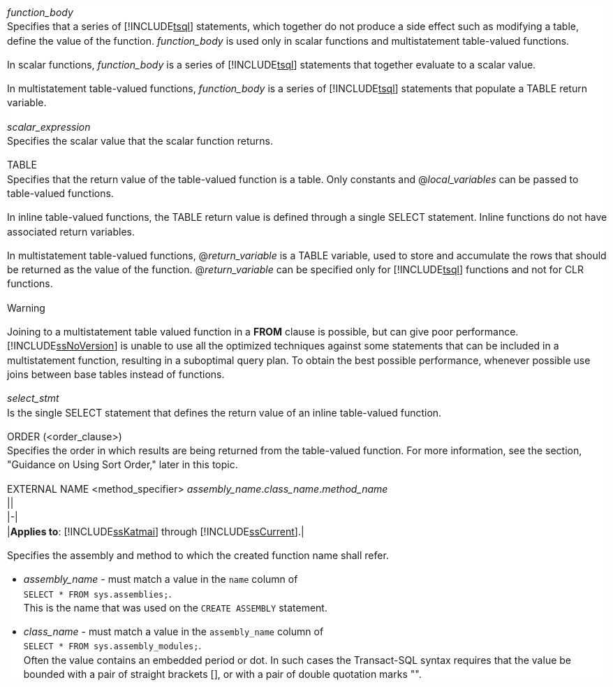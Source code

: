  *function_body*  
 Specifies that a series of [!INCLUDE[tsql](../../advanced-analytics/r-services/includes/tsql-md.md)] statements, which together do not produce a side effect such as modifying a table, define the value of the function. *function_body* is used only in scalar functions and multistatement table-valued functions.  
  
 In scalar functions, *function_body* is a series of [!INCLUDE[tsql](../../advanced-analytics/r-services/includes/tsql-md.md)] statements that together evaluate to a scalar value.  
  
 In multistatement table-valued functions, *function_body* is a series of [!INCLUDE[tsql](../../advanced-analytics/r-services/includes/tsql-md.md)] statements that populate a TABLE return variable.  
  
 *scalar_expression*  
 Specifies the scalar value that the scalar function returns.  
  
 TABLE  
 Specifies that the return value of the table-valued function is a table. Only constants and @*local_variables* can be passed to table-valued functions.  
  
 In inline table-valued functions, the TABLE return value is defined through a single SELECT statement. Inline functions do not have associated return variables.  
  
 In multistatement table-valued functions, @*return_variable* is a TABLE variable, used to store and accumulate the rows that should be returned as the value of the function. @*return_variable* can be specified only for [!INCLUDE[tsql](../../advanced-analytics/r-services/includes/tsql-md.md)] functions and not for CLR functions.  
  
> [!WARNING]  
>  Joining to a multistatement table valued function in a **FROM** clause is possible, but can give poor performance. [!INCLUDE[ssNoVersion](../../advanced-analytics/r-services/includes/ssnoversion-md.md)] is unable to use all the optimized techniques against some statements that can be included in a multistatement function, resulting in a suboptimal query plan. To obtain the best possible performance, whenever possible use joins between base tables instead of functions.  
  
 *select_stmt*  
 Is the single SELECT statement that defines the return value of an inline table-valued function.  
  
 ORDER (<order_clause>)  
 Specifies the order in which results are being returned from the table-valued function. For more information, see the section, "Guidance on Using Sort Order," later in this topic.  
  
 EXTERNAL NAME <method_specifier> *assembly_name*.*class_name*.*method_name*  
 ||  
|-|  
|**Applies to**: [!INCLUDE[ssKatmai](../../analysis-services/data-mining/includes/sskatmai-md.md)] through [!INCLUDE[ssCurrent](../../advanced-analytics/r-services/includes/sscurrent-md.md)].|  
  
 Specifies the assembly and method to which the created function name shall refer.  
  
-   *assembly_name* - must match a value in the `name` column of   
    `SELECT * FROM sys.assemblies;`.  
    This is the name that was used on the `CREATE ASSEMBLY` statement.  
  
-   *class_name* - must match a value in the `assembly_name` column of  
    `SELECT * FROM sys.assembly_modules;`.  
    Often the value contains an embedded period or dot. In such cases the Transact-SQL syntax requires that the value be bounded with a pair of straight brackets [], or with a pair of double quotation marks "".  
  